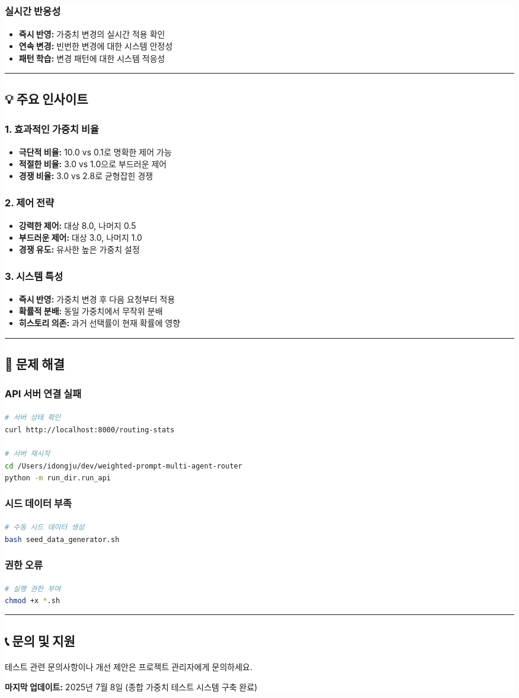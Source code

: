 ### 실시간 반응성
- **즉시 반영:** 가중치 변경의 실시간 적용 확인
- **연속 변경:** 빈번한 변경에 대한 시스템 안정성
- **패턴 학습:** 변경 패턴에 대한 시스템 적응성

---

## 💡 주요 인사이트

### 1. 효과적인 가중치 비율
- **극단적 비율:** 10.0 vs 0.1로 명확한 제어 가능
- **적절한 비율:** 3.0 vs 1.0으로 부드러운 제어
- **경쟁 비율:** 3.0 vs 2.8로 균형잡힌 경쟁

### 2. 제어 전략
- **강력한 제어:** 대상 8.0, 나머지 0.5
- **부드러운 제어:** 대상 3.0, 나머지 1.0
- **경쟁 유도:** 유사한 높은 가중치 설정

### 3. 시스템 특성
- **즉시 반영:** 가중치 변경 후 다음 요청부터 적용
- **확률적 분배:** 동일 가중치에서 무작위 분배
- **히스토리 의존:** 과거 선택률이 현재 확률에 영향

---

## 🔧 문제 해결

### API 서버 연결 실패
```bash
# 서버 상태 확인
curl http://localhost:8000/routing-stats

# 서버 재시작
cd /Users/idongju/dev/weighted-prompt-multi-agent-router
python -m run_dir.run_api
```

### 시드 데이터 부족
```bash
# 수동 시드 데이터 생성
bash seed_data_generator.sh
```

### 권한 오류
```bash
# 실행 권한 부여
chmod +x *.sh
```

---

## 📞 문의 및 지원

테스트 관련 문의사항이나 개선 제안은 프로젝트 관리자에게 문의하세요.

**마지막 업데이트:** 2025년 7월 8일 (종합 가중치 테스트 시스템 구축 완료) 